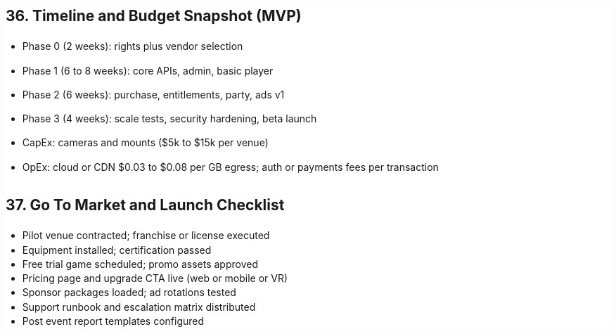 ## 36. Timeline and Budget Snapshot (MVP)
- Phase 0 (2 weeks): rights plus vendor selection
- Phase 1 (6 to 8 weeks): core APIs, admin, basic player
- Phase 2 (6 weeks): purchase, entitlements, party, ads v1
- Phase 3 (4 weeks): scale tests, security hardening, beta launch

- CapEx: cameras and mounts ($5k to $15k per venue)
- OpEx: cloud or CDN $0.03 to $0.08 per GB egress; auth or payments fees per transaction

## 37. Go To Market and Launch Checklist
- Pilot venue contracted; franchise or license executed
- Equipment installed; certification passed
- Free trial game scheduled; promo assets approved
- Pricing page and upgrade CTA live (web or mobile or VR)
- Sponsor packages loaded; ad rotations tested
- Support runbook and escalation matrix distributed
- Post event report templates configured
